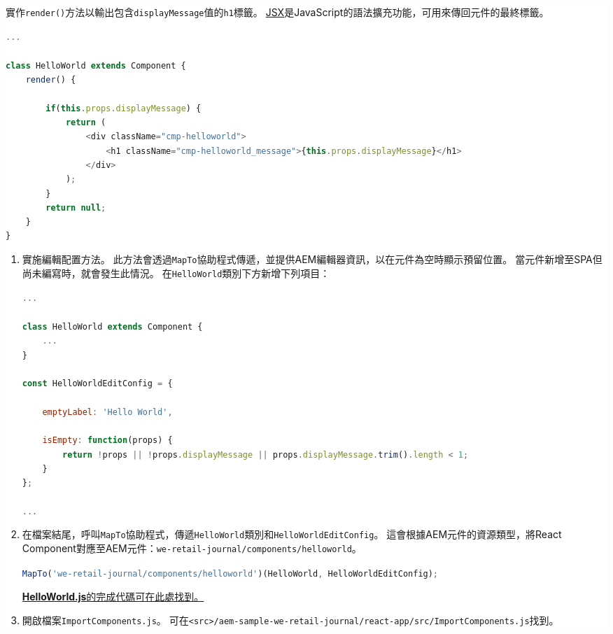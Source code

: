    實作`render()`方法以輸出包含`displayMessage`值的`h1`標籤。 [JSX](https://reactjs.org/docs/introducing-jsx.html)是JavaScript的語法擴充功能，可用來傳回元件的最終標籤。

   ```js
   ...
   
   class HelloWorld extends Component {
       render() {
   
           if(this.props.displayMessage) {
               return (
                   <div className="cmp-helloworld">
                       <h1 className="cmp-helloworld_message">{this.props.displayMessage}</h1>
                   </div>
               );
           }
           return null;
       }
   }
   ```

1. 實施編輯配置方法。 此方法會透過`MapTo`協助程式傳遞，並提供AEM編輯器資訊，以在元件為空時顯示預留位置。 當元件新增至SPA但尚未編寫時，就會發生此情況。 在`HelloWorld`類別下方新增下列項目：

   ```js
   ...
   
   class HelloWorld extends Component {
       ...
   }
   
   const HelloWorldEditConfig = {
   
       emptyLabel: 'Hello World',
   
       isEmpty: function(props) {
           return !props || !props.displayMessage || props.displayMessage.trim().length < 1;
       }
   };
   
   ...
   ```

1. 在檔案結尾，呼叫`MapTo`協助程式，傳遞`HelloWorld`類別和`HelloWorldEditConfig`。 這會根據AEM元件的資源類型，將React Component對應至AEM元件：`we-retail-journal/components/helloworld`。

   ```js
   MapTo('we-retail-journal/components/helloworld')(HelloWorld, HelloWorldEditConfig);
   ```

   [**HelloWorld.js**&#x200B;的完成代碼可在此處找到。](https://github.com/Adobe-Marketing-Cloud/aem-guides/blob/master/spa-helloworld-guide/src/react-app/components/HelloWorld.js)

1. 開啟檔案`ImportComponents.js`。 可在`<src>/aem-sample-we-retail-journal/react-app/src/ImportComponents.js`找到。
